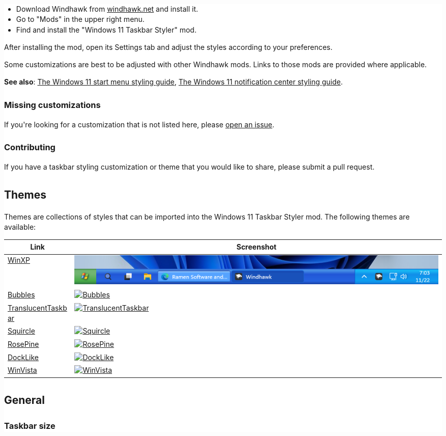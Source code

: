 - Download Windhawk from [windhawk.net](https://windhawk.net/) and install it.
- Go to "Mods" in the upper right menu.
- Find and install the "Windows 11 Taskbar Styler" mod.

After installing the mod, open its Settings tab and adjust the styles according
to your preferences.

Some customizations are best to be adjusted with other Windhawk mods. Links to
those mods are provided where applicable.

**See also**: [The Windows 11 start menu styling
guide](https://github.com/ramensoftware/windows-11-start-menu-styling-guide/blob/main/README.md),
[The Windows 11 notification center styling
guide](https://github.com/ramensoftware/windows-11-notification-center-styling-guide/blob/main/README.md).

### Missing customizations

If you're looking for a customization that is not listed here, please [open an
issue](https://github.com/ramensoftware/windows-11-taskbar-styling-guide/issues/new).

### Contributing

If you have a taskbar styling customization or theme that you would like to
share, please submit a pull request.

## Themes

Themes are collections of styles that can be imported into the Windows 11
Taskbar Styler mod. The following themes are available:

| Link                                                      | Screenshot                                                                                                  |
| --------------------------------------------------------- | ----------------------------------------------------------------------------------------------------------- |
| [WinXP](Themes/WinXP/README.md)                           | [![WinXP](Themes/WinXP/screenshot-small.png)](Themes/WinXP/screenshot.png)                                  |
| [Bubbles](Themes/Bubbles/README.md)                       | [![Bubbles](Themes/Bubbles/screenshot.png)](Themes/Bubbles/screenshot.png)                                  |
| [TranslucentTaskbar](Themes/TranslucentTaskbar/README.md) | [![TranslucentTaskbar](Themes/TranslucentTaskbar/screenshot.png)](Themes/TranslucentTaskbar/screenshot.png) |
| [Squircle](Themes/Squircle/README.md)                     | [![Squircle](Themes/Squircle/screenshot.png)](Themes/Squircle/screenshot.png)                               |
| [RosePine](Themes/RosePine/README.md)                     | [![RosePine](Themes/RosePine/screenshot.png)](Themes/RosePine/screenshot.png)                               |
| [DockLike](Themes/DockLike/README.md)                     | [![DockLike](Themes/DockLike/screenshot.png)](Themes/DockLike/screenshot.png)                               |
| [WinVista](Themes/WinVista/README.md)                     | [![WinVista](Themes/WinVista/screenshot.png)](Themes/WinVista/screenshot.png)                               |

## General

### Taskbar size

